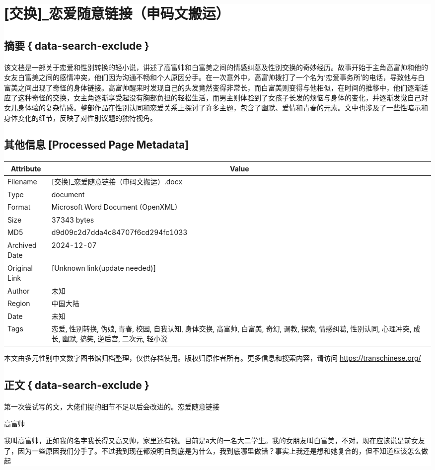 # [交换]_恋爱随意链接（申码文搬运）



## 摘要  { data-search-exclude }


该文档是一部关于恋爱和性别转换的轻小说，讲述了高富帅和白富美之间的情感纠葛及性别交换的奇妙经历。故事开始于主角高富帅和他的女友白富美之间的感情冲突，他们因为沟通不畅和个人原因分手。在一次意外中，高富帅拨打了一个名为‘恋爱事务所’的电话，导致他与白富美之间出现了奇怪的身体链接。高富帅醒来时发现自己的头发竟然变得非常长，而白富美则变得与他相似，在时间的推移中，他们逐渐适应了这种奇怪的交换，女主角逐渐享受起没有胸部负担的轻松生活，而男主则体验到了女孩子长发的烦恼与身体的变化，并逐渐发觉自己对女儿身体验的复杂情感。整部作品在性别认同和恋爱关系上探讨了许多主题，包含了幽默、爱情和青春的元素。文中也涉及了一些性暗示和身体变化的细节，反映了对性别议题的独特视角。



## 其他信息 [Processed Page Metadata]

| Attribute       | Value                                  |
|-----------------|----------------------------------------|
| Filename        | [交换]_恋爱随意链接（申码文搬运）.docx                             |
| Type            | document                                 |
| Format          | Microsoft Word Document (OpenXML)                               |
| Size            | 37343 bytes                           |
| MD5             | d9d09c2d7dda4c84707f6cd294fc1033                                  |
| Archived Date   | 2024-12-07                             |
| Original Link   | [Unknown link(update needed)]                         |
| Author          | 未知                               |
| Region          | 中国大陆                               |
| Date            | 未知                                 |
| Tags            | 恋爱, 性别转换, 伪娘, 青春, 校园, 自我认知, 身体交换, 高富帅, 白富美, 奇幻, 调教, 探索, 情感纠葛, 性别认同, 心理冲突, 成长, 幽默, 搞笑, 逆后宫, 二次元, 轻小说                                 |

本文由多元性别中文数字图书馆归档整理，仅供存档使用。版权归原作者所有。更多信息和搜索内容，请访问 <https://transchinese.org/>


## 正文 { data-search-exclude }


第一次尝试写的文，大佬们提的细节不足以后会改进的。恋爱随意链接





高富帅



我叫高富帅，正如我的名字我长得又高又帅，家里还有钱。目前是a大的一名大二学生。我的女朋友叫白富美，不对，现在应该说是前女友了，因为一些原因我们分手了。不过我到现在都没明白到底是为什么，我到底哪里做错？事实上我还是想和她复合的，但不知道应该怎么做起
